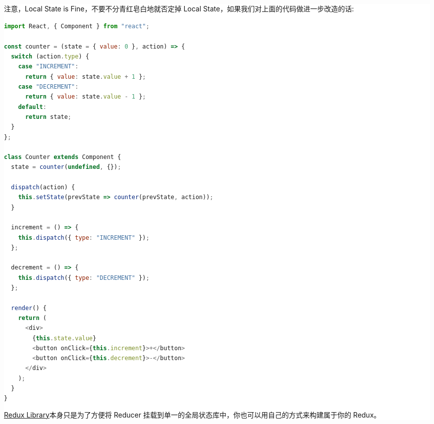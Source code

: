 注意，Local State is Fine，不要不分青红皂白地就否定掉 Local State，如果我们对上面的代码做进一步改造的话:

```js
import React, { Component } from "react";

const counter = (state = { value: 0 }, action) => {
  switch (action.type) {
    case "INCREMENT":
      return { value: state.value + 1 };
    case "DECREMENT":
      return { value: state.value - 1 };
    default:
      return state;
  }
};

class Counter extends Component {
  state = counter(undefined, {});

  dispatch(action) {
    this.setState(prevState => counter(prevState, action));
  }

  increment = () => {
    this.dispatch({ type: "INCREMENT" });
  };

  decrement = () => {
    this.dispatch({ type: "DECREMENT" });
  };

  render() {
    return (
      <div>
        {this.state.value}
        <button onClick={this.increment}>+</button>
        <button onClick={this.decrement}>-</button>
      </div>
    );
  }
}
```

[Redux Library](http://redux.js.org/)本身只是为了方便将 Reducer 挂载到单一的全局状态库中，你也可以用自己的方式来构建属于你的 Redux。
